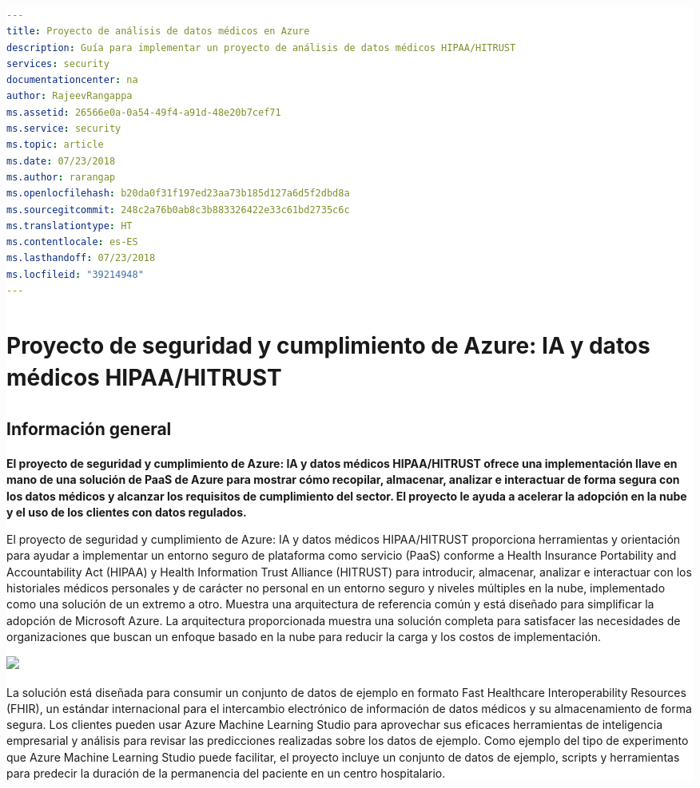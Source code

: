 ```yaml
---
title: Proyecto de análisis de datos médicos en Azure
description: Guía para implementar un proyecto de análisis de datos médicos HIPAA/HITRUST
services: security
documentationcenter: na
author: RajeevRangappa
ms.assetid: 26566e0a-0a54-49f4-a91d-48e20b7cef71
ms.service: security
ms.topic: article
ms.date: 07/23/2018
ms.author: rarangap
ms.openlocfilehash: b20da0f31f197ed23aa73b185d127a6d5f2dbd8a
ms.sourcegitcommit: 248c2a76b0ab8c3b883326422e33c61bd2735c6c
ms.translationtype: HT
ms.contentlocale: es-ES
ms.lasthandoff: 07/23/2018
ms.locfileid: "39214948"
---
```

# <a name="azure-security-and-compliance-blueprint---hipaahitrust-health-data-and-ai"></a>Proyecto de seguridad y cumplimiento de Azure: IA y datos médicos HIPAA/HITRUST

## <a name="overview"></a>Información general

**El proyecto de seguridad y cumplimiento de Azure: IA y datos médicos HIPAA/HITRUST ofrece una implementación llave en mano de una solución de PaaS de Azure para mostrar cómo recopilar, almacenar, analizar e interactuar de forma segura con los datos médicos y alcanzar los requisitos de cumplimiento del sector. El proyecto le ayuda a acelerar la adopción en la nube y el uso de los clientes con datos regulados.**

El proyecto de seguridad y cumplimiento de Azure: IA y datos médicos HIPAA/HITRUST proporciona herramientas y orientación para ayudar a implementar un entorno seguro de plataforma como servicio (PaaS) conforme a Health Insurance Portability and Accountability Act (HIPAA) y Health Information Trust Alliance (HITRUST) para introducir, almacenar, analizar e interactuar con los historiales médicos personales y de carácter no personal en un entorno seguro y niveles múltiples en la nube, implementado como una solución de un extremo a otro. Muestra una arquitectura de referencia común y está diseñado para simplificar la adopción de Microsoft Azure. La arquitectura proporcionada muestra una solución completa para satisfacer las necesidades de organizaciones que buscan un enfoque basado en la nube para reducir la carga y los costos de implementación.

![](images/components.png)

La solución está diseñada para consumir un conjunto de datos de ejemplo en formato Fast Healthcare Interoperability Resources (FHIR), un estándar internacional para el intercambio electrónico de información de datos médicos y su almacenamiento de forma segura. Los clientes pueden usar Azure Machine Learning Studio para aprovechar sus eficaces herramientas de inteligencia empresarial y análisis para revisar las predicciones realizadas sobre los datos de ejemplo. Como ejemplo del tipo de experimento que Azure Machine Learning Studio puede facilitar, el proyecto incluye un conjunto de datos de ejemplo, scripts y herramientas para predecir la duración de la permanencia del paciente en un centro hospitalario. 
